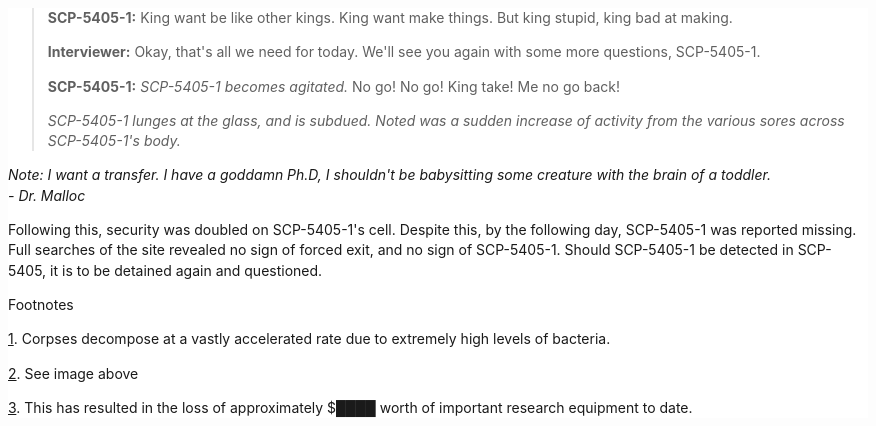 > **SCP-5405-1:** King want be like other kings. King want make things. But king stupid, king bad at making.
> 
> **Interviewer:** Okay, that's all we need for today. We'll see you again with some more questions, SCP-5405-1.
> 
> **SCP-5405-1:** _SCP-5405-1 becomes agitated._ No go! No go! King take! Me no go back!
> 
> _SCP-5405-1 lunges at the glass, and is subdued. Noted was a sudden increase of activity from the various sores across SCP-5405-1's body._

_Note: I want a transfer. I have a goddamn Ph.D, I shouldn't be babysitting some creature with the brain of a toddler.  
\- Dr. Malloc_

Following this, security was doubled on SCP-5405-1's cell. Despite this, by the following day, SCP-5405-1 was reported missing. Full searches of the site revealed no sign of forced exit, and no sign of SCP-5405-1. Should SCP-5405-1 be detected in SCP-5405, it is to be detained again and questioned.

Footnotes

[1](javascript:;). Corpses decompose at a vastly accelerated rate due to extremely high levels of bacteria.

[2](javascript:;). See image above

[3](javascript:;). This has resulted in the loss of approximately $████ worth of important research equipment to date.